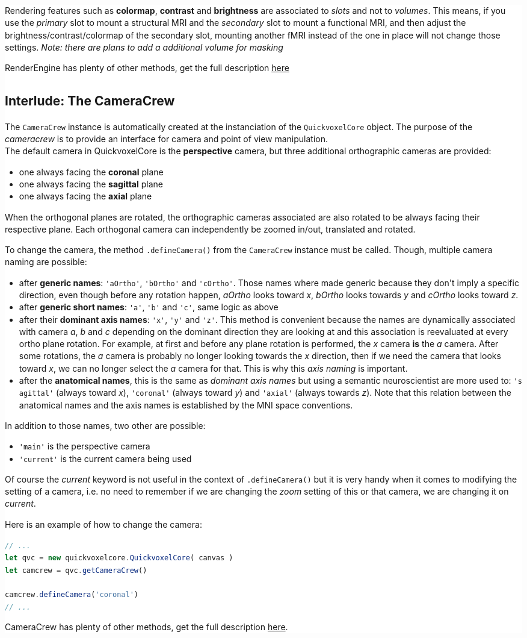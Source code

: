 Rendering features such as **colormap**, **contrast** and **brightness** are associated to *slots* and not to *volumes*. This means, if you use the *primary* slot to mount a structural MRI and the *secondary* slot to mount a functional MRI, and then adjust the brightness/contrast/colormap of the secondary slot, mounting another fMRI instead of the one in place will not change those settings.
*Note: there are plans to add a additional volume for masking*

RenderEngine has plenty of other methods, get the full description [here](http://www.pixpipe.io/quickvoxelcore/doc/#renderengine)

## Interlude: The CameraCrew
The `CameraCrew` instance is automatically created at the instanciation of the `QuickvoxelCore` object. The purpose of the *cameracrew* is to provide an interface for camera and point of view manipulation.  
The default camera in QuickvoxelCore is the **perspective** camera, but three additional orthographic cameras are provided:
- one always facing the **coronal** plane
- one always facing the **sagittal** plane
- one always facing the **axial** plane

When the orthogonal planes are rotated, the orthographic cameras associated are also rotated to be always facing their respective plane.
Each orthogonal camera can independently be zoomed in/out, translated and rotated.

To change the camera, the method `.defineCamera()` from the `CameraCrew` instance must be called. Though, multiple camera naming are possible:
- after **generic names**: `'aOrtho'`, `'bOrtho'` and `'cOrtho'`. Those names where made generic because they don't imply a specific direction, even though before any rotation happen, *aOrtho* looks toward *x*, *bOrtho* looks towards *y* and *cOrtho* looks toward *z*.
- after **generic short names**: `'a'`, `'b'` and `'c'`, same logic as above
- after their **dominant axis names**: `'x'`, `'y'` and `'z'`. This method is convenient because the names are dynamically associated with camera *a*, *b* and *c* depending on the dominant direction they are looking at and this association is reevaluated at every ortho plane rotation. For example, at first and before any plane rotation is performed, the *x* camera **is** the *a* camera. After some rotations, the *a* camera is probably no longer looking towards the *x* direction, then if we need the camera that looks toward *x*, we can no longer select the *a* camera for that. This is why this *axis naming* is important.
- after the **anatomical names**, this is the same as *dominant axis names* but using a semantic neuroscientist are more used to: `'sagittal'` (always toward *x*), `'coronal'` (always toward *y*) and `'axial'` (always towards *z*). Note that this relation between the anatomical names and the axis names is established by the MNI space conventions.

In addition to those names, two other are possible:
- `'main'` is the perspective camera
- `'current'` is the current camera being used

Of course the *current* keyword is not useful in the context of `.defineCamera()` but it is very handy when it comes to modifying the setting of a camera, i.e. no need to remember if we are changing the *zoom* setting of this or that camera, we are changing it on *current*.

Here is an example of how to change the camera:
```javascript
// ...
let qvc = new quickvoxelcore.QuickvoxelCore( canvas )
let camcrew = qvc.getCameraCrew()

camcrew.defineCamera('coronal')
// ...
```
CameraCrew has plenty of other methods, get the full description [here](http://www.pixpipe.io/quickvoxelcore/doc/#cameracrew).
